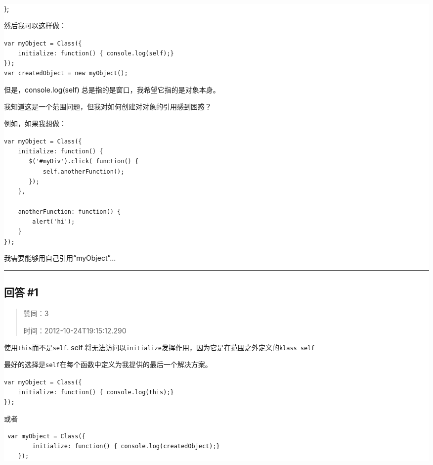};

然后我可以这样做：

```
var myObject = Class({
    initialize: function() { console.log(self);}
});
var createdObject = new myObject(); 
```

但是，console.log(self) 总是指的是窗口，我希望它指的是对象本身。

我知道这是一个范围问题，但我对如何创建对对象的引用感到困惑？

例如，如果我想做：

```
var myObject = Class({
    initialize: function() { 
       $('#myDiv').click( function() {
           self.anotherFunction();
       });
    },

    anotherFunction: function() {
        alert('hi');
    }
}); 
```

我需要能够用自己引用“myObject”...

* * *

## 回答 #1

> 赞同：3
> 
> 时间：2012-10-24T19:15:12.290

使用`this`而不是`self`. self 将无法访问以`initialize`发挥作用，因为它是在范围之外定义的`klass self`

最好的选择是`self`在每个函数中定义为我提供的最后一个解决方案。

```
var myObject = Class({
    initialize: function() { console.log(this);}
}); 
```

或者

```
 var myObject = Class({
        initialize: function() { console.log(createdObject);}
    }); 
```
